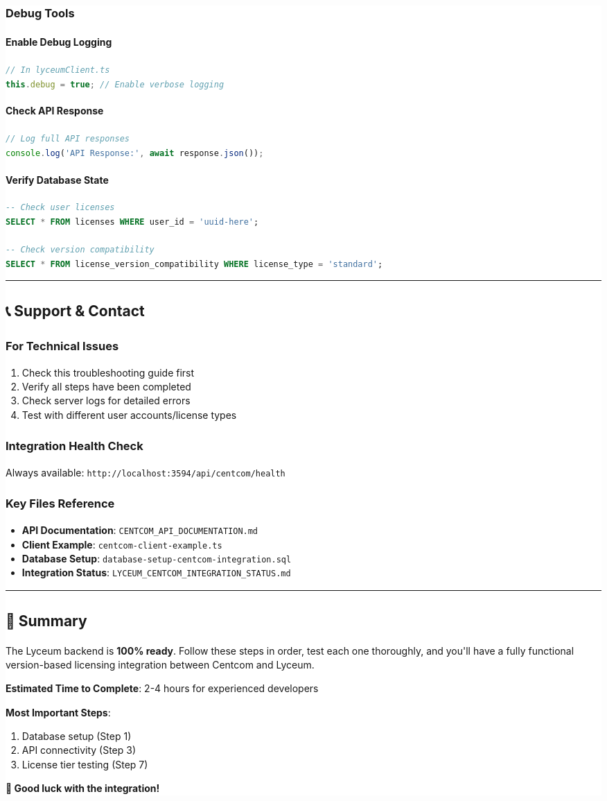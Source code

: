 ### **Debug Tools**

#### **Enable Debug Logging**
```typescript
// In lyceumClient.ts
this.debug = true; // Enable verbose logging
```

#### **Check API Response**
```javascript
// Log full API responses
console.log('API Response:', await response.json());
```

#### **Verify Database State**
```sql
-- Check user licenses
SELECT * FROM licenses WHERE user_id = 'uuid-here';

-- Check version compatibility
SELECT * FROM license_version_compatibility WHERE license_type = 'standard';
```

---

## 📞 **Support & Contact**

### **For Technical Issues**
1. Check this troubleshooting guide first
2. Verify all steps have been completed
3. Check server logs for detailed errors
4. Test with different user accounts/license types

### **Integration Health Check**
Always available: `http://localhost:3594/api/centcom/health`

### **Key Files Reference**
- **API Documentation**: `CENTCOM_API_DOCUMENTATION.md`
- **Client Example**: `centcom-client-example.ts`
- **Database Setup**: `database-setup-centcom-integration.sql`
- **Integration Status**: `LYCEUM_CENTCOM_INTEGRATION_STATUS.md`

---

## 🎯 **Summary**

The Lyceum backend is **100% ready**. Follow these steps in order, test each one thoroughly, and you'll have a fully functional version-based licensing integration between Centcom and Lyceum.

**Estimated Time to Complete**: 2-4 hours for experienced developers

**Most Important Steps**: 
1. Database setup (Step 1) 
2. API connectivity (Step 3)
3. License tier testing (Step 7)

**🎉 Good luck with the integration!**





